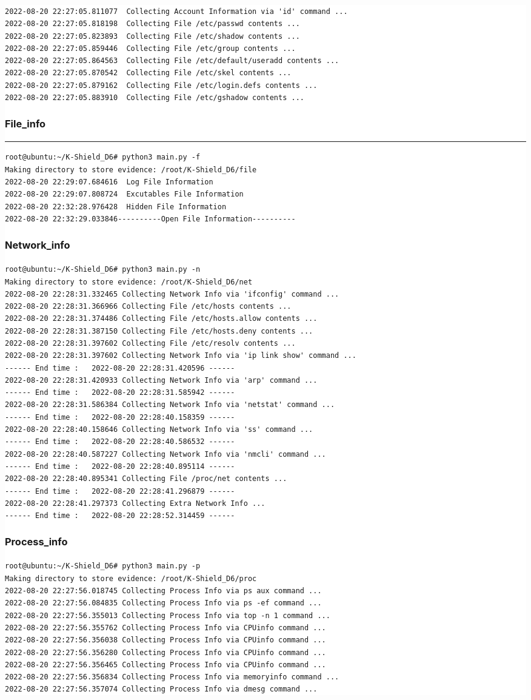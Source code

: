 ```
2022-08-20 22:27:05.811077  Collecting Account Information via 'id' command ...
2022-08-20 22:27:05.818198  Collecting File /etc/passwd contents ...
2022-08-20 22:27:05.823893  Collecting File /etc/shadow contents ...
2022-08-20 22:27:05.859446  Collecting File /etc/group contents ...
2022-08-20 22:27:05.864563  Collecting File /etc/default/useradd contents ...
2022-08-20 22:27:05.870542  Collecting File /etc/skel contents ...
2022-08-20 22:27:05.879162  Collecting File /etc/login.defs contents ...
2022-08-20 22:27:05.883910  Collecting File /etc/gshadow contents ...
```

### File_info
------------
```
root@ubuntu:~/K-Shield_D6# python3 main.py -f
Making directory to store evidence: /root/K-Shield_D6/file
2022-08-20 22:29:07.684616  Log File Information
2022-08-20 22:29:07.808724  Excutables File Information
2022-08-20 22:32:28.976428  Hidden File Information
2022-08-20 22:32:29.033846----------Open File Information----------
```

### Network_info
```
root@ubuntu:~/K-Shield_D6# python3 main.py -n
Making directory to store evidence: /root/K-Shield_D6/net
2022-08-20 22:28:31.332465 Collecting Network Info via 'ifconfig' command ... 
2022-08-20 22:28:31.366966 Collecting File /etc/hosts contents ...
2022-08-20 22:28:31.374486 Collecting File /etc/hosts.allow contents ...
2022-08-20 22:28:31.387150 Collecting File /etc/hosts.deny contents ...
2022-08-20 22:28:31.397602 Collecting File /etc/resolv contents ... 
2022-08-20 22:28:31.397602 Collecting Network Info via 'ip link show' command ... 
------ End time :   2022-08-20 22:28:31.420596 ------
2022-08-20 22:28:31.420933 Collecting Network Info via 'arp' command ... 
------ End time :   2022-08-20 22:28:31.585942 ------
2022-08-20 22:28:31.586384 Collecting Network Info via 'netstat' command ... 
------ End time :   2022-08-20 22:28:40.158359 ------
2022-08-20 22:28:40.158646 Collecting Network Info via 'ss' command ... 
------ End time :   2022-08-20 22:28:40.586532 ------
2022-08-20 22:28:40.587227 Collecting Network Info via 'nmcli' command ... 
------ End time :   2022-08-20 22:28:40.895114 ------
2022-08-20 22:28:40.895341 Collecting File /proc/net contents ... 
------ End time :   2022-08-20 22:28:41.296879 ------
2022-08-20 22:28:41.297373 Collecting Extra Network Info ... 
------ End time :   2022-08-20 22:28:52.314459 ------
```

### Process_info
```
root@ubuntu:~/K-Shield_D6# python3 main.py -p
Making directory to store evidence: /root/K-Shield_D6/proc
2022-08-20 22:27:56.018745 Collecting Process Info via ps aux command ...
2022-08-20 22:27:56.084835 Collecting Process Info via ps -ef command ...
2022-08-20 22:27:56.355013 Collecting Process Info via top -n 1 command ...
2022-08-20 22:27:56.355762 Collecting Process Info via CPUinfo command ...
2022-08-20 22:27:56.356038 Collecting Process Info via CPUinfo command ...
2022-08-20 22:27:56.356280 Collecting Process Info via CPUinfo command ...
2022-08-20 22:27:56.356465 Collecting Process Info via CPUinfo command ...
2022-08-20 22:27:56.356834 Collecting Process Info via memoryinfo command ...
2022-08-20 22:27:56.357074 Collecting Process Info via dmesg command ...
```
